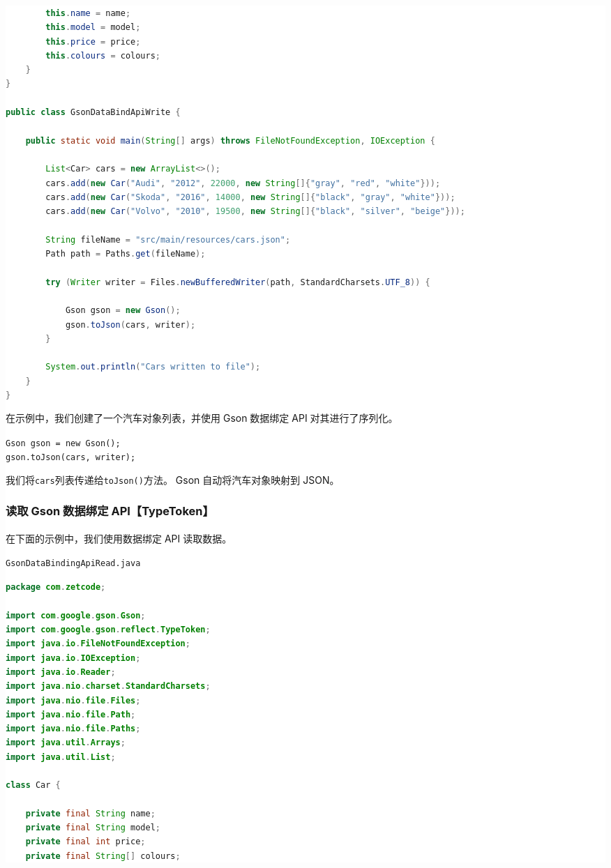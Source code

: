 ```java
        this.name = name;
        this.model = model;
        this.price = price;
        this.colours = colours;
    }
}

public class GsonDataBindApiWrite {

    public static void main(String[] args) throws FileNotFoundException, IOException {

        List<Car> cars = new ArrayList<>();
        cars.add(new Car("Audi", "2012", 22000, new String[]{"gray", "red", "white"}));
        cars.add(new Car("Skoda", "2016", 14000, new String[]{"black", "gray", "white"}));
        cars.add(new Car("Volvo", "2010", 19500, new String[]{"black", "silver", "beige"}));

        String fileName = "src/main/resources/cars.json";
        Path path = Paths.get(fileName);

        try (Writer writer = Files.newBufferedWriter(path, StandardCharsets.UTF_8)) {

            Gson gson = new Gson();
            gson.toJson(cars, writer);
        }

        System.out.println("Cars written to file");
    }
}
```

在示例中，我们创建了一个汽车对象列表，并使用 Gson 数据绑定 API 对其进行了序列化。

```
Gson gson = new Gson();
gson.toJson(cars, writer);
```

我们将`cars`列表传递给`toJson()`方法。 Gson 自动将汽车对象映射到 JSON。

### 读取 Gson 数据绑定 API【TypeToken】

在下面的示例中，我们使用数据绑定 API 读取数据。

`GsonDataBindingApiRead.java`

```java
package com.zetcode;

import com.google.gson.Gson;
import com.google.gson.reflect.TypeToken;
import java.io.FileNotFoundException;
import java.io.IOException;
import java.io.Reader;
import java.nio.charset.StandardCharsets;
import java.nio.file.Files;
import java.nio.file.Path;
import java.nio.file.Paths;
import java.util.Arrays;
import java.util.List;

class Car {

    private final String name;
    private final String model;
    private final int price;
    private final String[] colours;
```